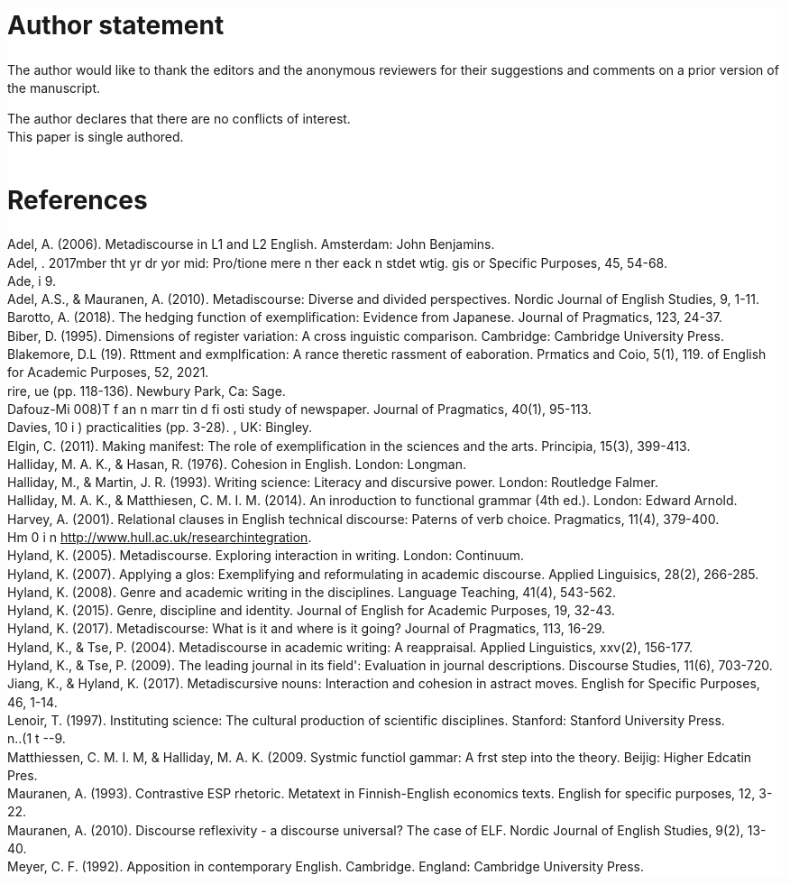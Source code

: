 # Author statement

The author would like to thank the editors and the anonymous reviewers for their suggestions and comments on a prior version of the manuscript.

The author declares that there are no conflicts of interest.   
This paper is single authored.

# References

Adel, A. (2006). Metadiscourse in L1 and L2 English. Amsterdam: John Benjamins.   
Adel, . 2017mber tht yr dr   yor mid: Pro/tione mere n ther eack n stdet wtig. gis or Specific Purposes, 45, 54-68.   
Ade, i  9.   
Adel, A.S., & Mauranen, A. (2010). Metadiscourse: Diverse and divided perspectives. Nordic Journal of English Studies, 9, 1-11.   
Barotto, A. (2018). The hedging function of exemplification: Evidence from Japanese. Journal of Pragmatics, 123, 24-37.   
Biber, D. (1995). Dimensions of register variation: A cross inguistic comparison. Cambridge: Cambridge University Press.   
Blakemore, D.L (19). Rttment and exmplfication: A rance theretic rassment of eaboration. Prmatics and Coio, 5(1), 119. of English for Academic Purposes, 52, 2021.   
rire,    ue (pp. 118-136). Newbury Park, Ca: Sage.   
Dafouz-Mi 008)T  f  an n marr  tin d  fi osti study of newspaper. Journal of Pragmatics, 40(1), 95-113.   
Davies, 10 i  ) practicalities (pp. 3-28). , UK: Bingley.   
Elgin, C. (2011). Making manifest: The role of exemplification in the sciences and the arts. Principia, 15(3), 399-413.   
Halliday, M. A. K., & Hasan, R. (1976). Cohesion in English. London: Longman.   
Halliday, M., & Martin, J. R. (1993). Writing science: Literacy and discursive power. London: Routledge Falmer.   
Halliday, M. A. K., & Matthiesen, C. M. I. M. (2014). An inroduction to functional grammar (4th ed.). London: Edward Arnold.   
Harvey, A. (2001). Relational clauses in English technical discourse: Paterns of verb choice. Pragmatics, 11(4), 379-400.   
Hm  0  i   n http://www.hull.ac.uk/researchintegration.   
Hyland, K. (2005). Metadiscourse. Exploring interaction in writing. London: Continuum.   
Hyland, K. (2007). Applying a glos: Exemplifying and reformulating in academic discourse. Applied Linguisics, 28(2), 266-285.   
Hyland, K. (2008). Genre and academic writing in the disciplines. Language Teaching, 41(4), 543-562.   
Hyland, K. (2015). Genre, discipline and identity. Journal of English for Academic Purposes, 19, 32-43.   
Hyland, K. (2017). Metadiscourse: What is it and where is it going? Journal of Pragmatics, 113, 16-29.   
Hyland, K., & Tse, P. (2004). Metadiscourse in academic writing: A reappraisal. Applied Linguistics, xxv(2), 156-177.   
Hyland, K., & Tse, P. (2009). The leading journal in its field': Evaluation in journal descriptions. Discourse Studies, 11(6), 703-720.   
Jiang, K., & Hyland, K. (2017). Metadiscursive nouns: Interaction and cohesion in astract moves. English for Specific Purposes, 46, 1-14.   
Lenoir, T. (1997). Instituting science: The cultural production of scientific disciplines. Stanford: Stanford University Press.   
n..(1  t    --9.   
Matthiessen, C. M. I. M, & Halliday, M. A. K. (2009. Systmic functiol gammar: A frst step into the theory. Beijig: Higher Edcatin Pres.   
Mauranen, A. (1993). Contrastive ESP rhetoric. Metatext in Finnish-English economics texts. English for specific purposes, 12, 3-22.   
Mauranen, A. (2010). Discourse reflexivity - a discourse universal? The case of ELF. Nordic Journal of English Studies, 9(2), 13-40.   
Meyer, C. F. (1992). Apposition in contemporary English. Cambridge. England: Cambridge University Press.   